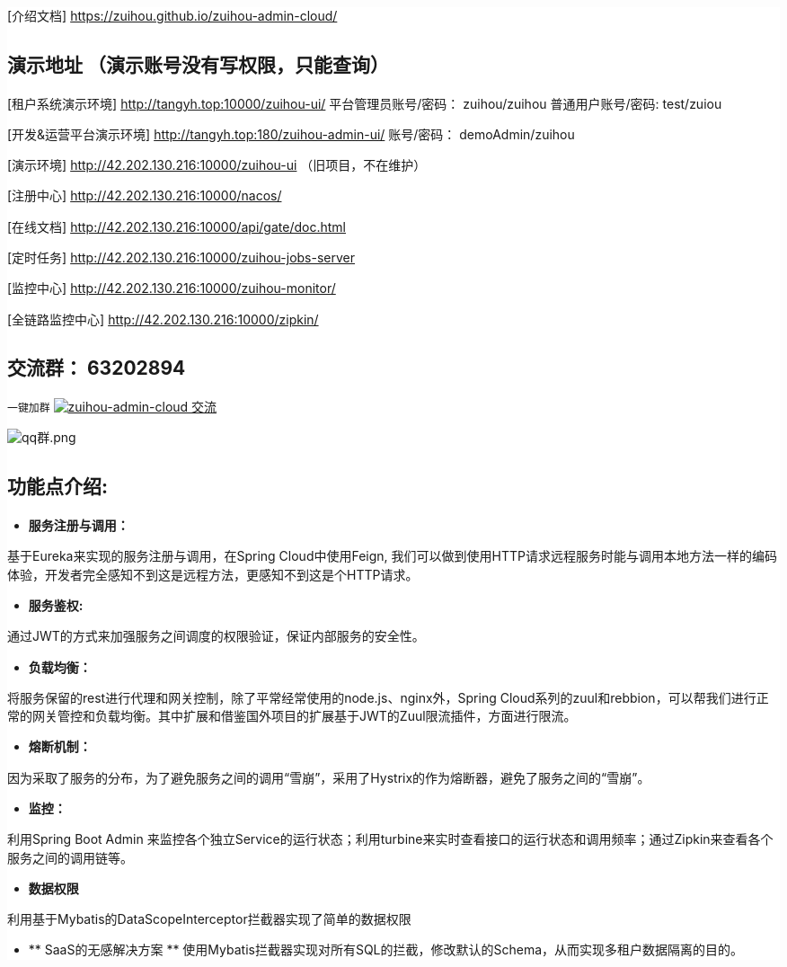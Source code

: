 [介绍文档] https://zuihou.github.io/zuihou-admin-cloud/

## 演示地址       （演示账号没有写权限，只能查询）  
[租户系统演示环境] http://tangyh.top:10000/zuihou-ui/
平台管理员账号/密码： zuihou/zuihou
普通用户账号/密码: test/zuiou

[开发&运营平台演示环境] http://tangyh.top:180/zuihou-admin-ui/
账号/密码： demoAdmin/zuihou

[演示环境] http://42.202.130.216:10000/zuihou-ui      （旧项目，不在维护）              

[注册中心] http://42.202.130.216:10000/nacos/      

[在线文档] http://42.202.130.216:10000/api/gate/doc.html           

[定时任务] http://42.202.130.216:10000/zuihou-jobs-server

[监控中心] http://42.202.130.216:10000/zuihou-monitor/

[全链路监控中心] http://42.202.130.216:10000/zipkin/

## 交流群： 63202894
`一键加群` <a target="_blank" href="http://shang.qq.com/wpa/qunwpa?idkey=489800b9d07d017fa0b5104608a4bf755f1f38276b79f0ac5e6225d0d9897efb"><img border="0" src="http://pub.idqqimg.com/wpa/images/group.png" alt="zuihou-admin-cloud 交流" title="zuihou-admin-cloud 交流"></a>

![qq群.png](docs/image/qq群.png)

## 功能点介绍:
 - **服务注册与调用：**

基于Eureka来实现的服务注册与调用，在Spring Cloud中使用Feign, 我们可以做到使用HTTP请求远程服务时能与调用本地方法一样的编码体验，开发者完全感知不到这是远程方法，更感知不到这是个HTTP请求。

 - **服务鉴权:**

通过JWT的方式来加强服务之间调度的权限验证，保证内部服务的安全性。

 - **负载均衡：**

将服务保留的rest进行代理和网关控制，除了平常经常使用的node.js、nginx外，Spring Cloud系列的zuul和rebbion，可以帮我们进行正常的网关管控和负载均衡。其中扩展和借鉴国外项目的扩展基于JWT的Zuul限流插件，方面进行限流。

 - **熔断机制：**

因为采取了服务的分布，为了避免服务之间的调用“雪崩”，采用了Hystrix的作为熔断器，避免了服务之间的“雪崩”。

 - **监控：**

利用Spring Boot Admin 来监控各个独立Service的运行状态；利用turbine来实时查看接口的运行状态和调用频率；通过Zipkin来查看各个服务之间的调用链等。

 - **数据权限**

利用基于Mybatis的DataScopeInterceptor拦截器实现了简单的数据权限

 - ** SaaS的无感解决方案 **
 使用Mybatis拦截器实现对所有SQL的拦截，修改默认的Schema，从而实现多租户数据隔离的目的。
 